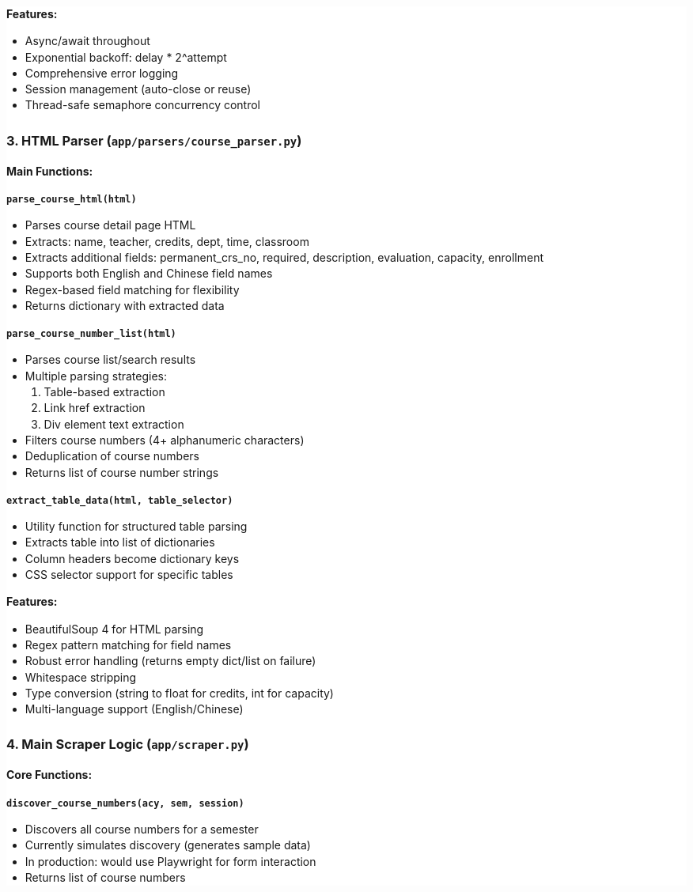 **Features:**
- Async/await throughout
- Exponential backoff: delay * 2^attempt
- Comprehensive error logging
- Session management (auto-close or reuse)
- Thread-safe semaphore concurrency control

### 3. HTML Parser (`app/parsers/course_parser.py`)

**Main Functions:**

**`parse_course_html(html)`**
- Parses course detail page HTML
- Extracts: name, teacher, credits, dept, time, classroom
- Extracts additional fields: permanent_crs_no, required, description, evaluation, capacity, enrollment
- Supports both English and Chinese field names
- Regex-based field matching for flexibility
- Returns dictionary with extracted data

**`parse_course_number_list(html)`**
- Parses course list/search results
- Multiple parsing strategies:
  1. Table-based extraction
  2. Link href extraction
  3. Div element text extraction
- Filters course numbers (4+ alphanumeric characters)
- Deduplication of course numbers
- Returns list of course number strings

**`extract_table_data(html, table_selector)`**
- Utility function for structured table parsing
- Extracts table into list of dictionaries
- Column headers become dictionary keys
- CSS selector support for specific tables

**Features:**
- BeautifulSoup 4 for HTML parsing
- Regex pattern matching for field names
- Robust error handling (returns empty dict/list on failure)
- Whitespace stripping
- Type conversion (string to float for credits, int for capacity)
- Multi-language support (English/Chinese)

### 4. Main Scraper Logic (`app/scraper.py`)

**Core Functions:**

**`discover_course_numbers(acy, sem, session)`**
- Discovers all course numbers for a semester
- Currently simulates discovery (generates sample data)
- In production: would use Playwright for form interaction
- Returns list of course numbers
